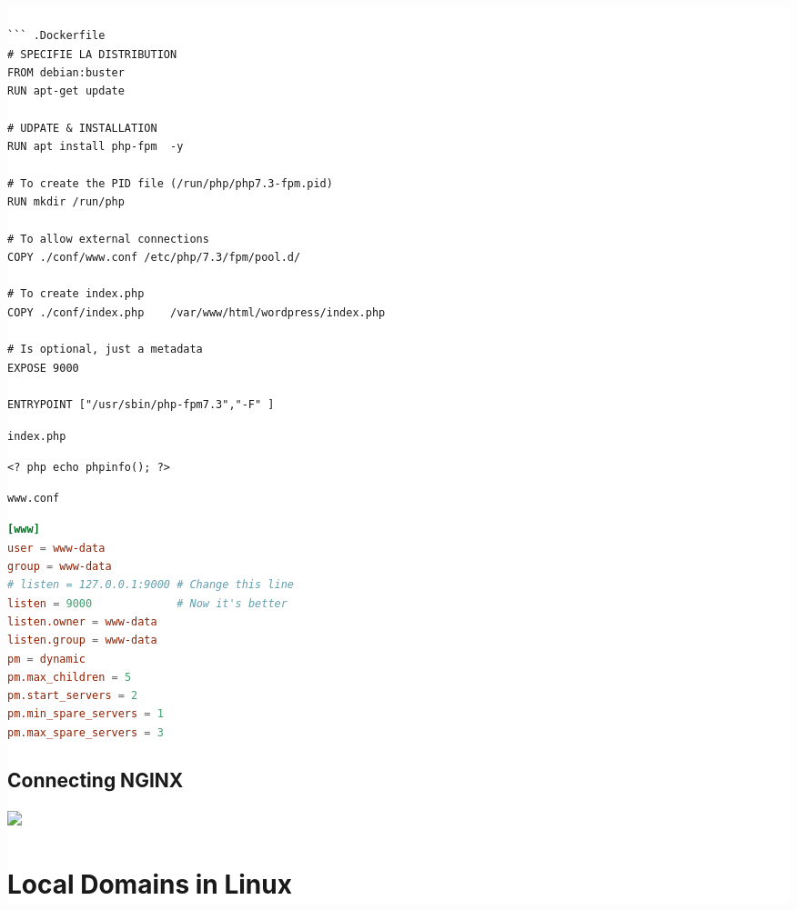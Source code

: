 ```

``` .Dockerfile
# SPECIFIE LA DISTRIBUTION
FROM debian:buster
RUN apt-get update

# UDPATE & INSTALLATION
RUN apt install php-fpm  -y

# To create the PID file (/run/php/php7.3-fpm.pid)
RUN mkdir /run/php

# To allow external connections
COPY ./conf/www.conf /etc/php/7.3/fpm/pool.d/

# To create index.php  
COPY ./conf/index.php    /var/www/html/wordpress/index.php

# Is optional, just a metadata
EXPOSE 9000 

ENTRYPOINT ["/usr/sbin/php-fpm7.3","-F" ]
```

```index.php```
```
<? php echo phpinfo(); ?>
```

``` www.conf ```

``` .conf
[www]
user = www-data
group = www-data
# listen = 127.0.0.1:9000 # Change this line
listen = 9000             # Now it's better
listen.owner = www-data
listen.group = www-data
pm = dynamic
pm.max_children = 5
pm.start_servers = 2
pm.min_spare_servers = 1
pm.max_spare_servers = 3
```

## Connecting NGINX

<img src="./.img_readme/web-nginx-php.png">

# Local Domains in Linux
